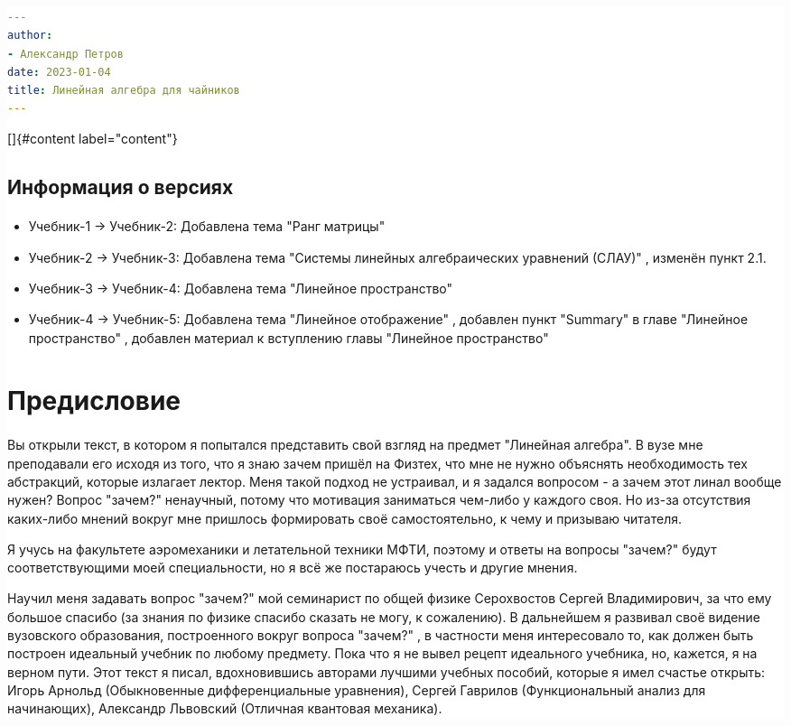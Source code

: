 ```yaml
---
author:
- Александр Петров
date: 2023-01-04
title: Линейная алгебра для чайников
---
```


[]{#content label="content"}

## Информация о версиях

-   Учебник-1 $\rightarrow$ Учебник-2: Добавлена тема \"Ранг матрицы\"

-   Учебник-2 $\rightarrow$ Учебник-3: Добавлена тема \"Системы линейных
    алгебраических уравнений (СЛАУ)\" , изменён пункт 2.1.

-   Учебник-3 $\rightarrow$ Учебник-4: Добавлена тема \"Линейное
    пространство\"

-   Учебник-4 $\rightarrow$ Учебник-5: Добавлена тема \"Линейное
    отображение\" , добавлен пункт \"Summary\" в главе \"Линейное
    пространство\" , добавлен материал к вступлению главы \"Линейное
    пространство\"

# Предисловие

Вы открыли текст, в котором я попытался представить свой взгляд на
предмет \"Линейная алгебра\". В вузе мне преподавали его исходя из того,
что я знаю зачем пришёл на Физтех, что мне не нужно объяснять
необходимость тех абстракций, которые излагает лектор. Меня такой подход
не устраивал, и я задался вопросом - а зачем этот линал вообще нужен?
Вопрос \"зачем?\" ненаучный, потому что мотивация заниматься чем-либо у
каждого своя. Но из-за отсутствия каких-либо мнений вокруг мне пришлось
формировать своё самостоятельно, к чему и призываю читателя.

Я учусь на факультете аэромеханики и летательной техники МФТИ, поэтому и
ответы на вопросы \"зачем?\" будут соответствующими моей специальности,
но я всё же постараюсь учесть и другие мнения.

Научил меня задавать вопрос \"зачем?\" мой семинарист по общей физике
Серохвостов Сергей Владимирович, за что ему большое спасибо (за знания
по физике спасибо сказать не могу, к сожалению). В дальнейшем я развивал
своё видение вузовского образования, построенного вокруг вопроса
\"зачем?\" , в частности меня интересовало то, как должен быть построен
идеальный учебник по любому предмету. Пока что я не вывел рецепт
идеального учебника, но, кажется, я на верном пути. Этот текст я писал,
вдохновившись авторами лучшими учебных пособий, которые я имел счастье
открыть: Игорь Арнольд (Обыкновенные дифференциальные уравнения), Сергей
Гаврилов (Функциональный анализ для начинающих), Александр Львовский
(Отличная квантовая механика).
